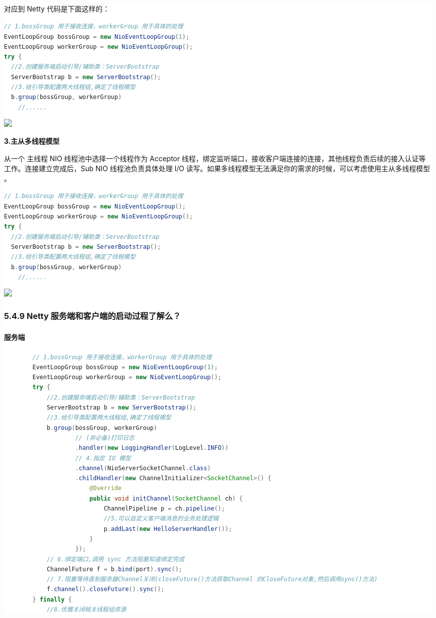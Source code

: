 对应到 Netty 代码是下面这样的：

```java
// 1.bossGroup 用于接收连接，workerGroup 用于具体的处理
EventLoopGroup bossGroup = new NioEventLoopGroup(1);
EventLoopGroup workerGroup = new NioEventLoopGroup();
try {
  //2.创建服务端启动引导/辅助类：ServerBootstrap
  ServerBootstrap b = new ServerBootstrap();
  //3.给引导类配置两大线程组,确定了线程模型
  b.group(bossGroup, workerGroup)
    //......
```

![](https://guide-blog-images.oss-cn-shenzhen.aliyuncs.com/2020-8/7e7357ef-e724-4122-847c-fbccd9eb6ae3.png)

**3.主从多线程模型**

从一个 主线程 NIO 线程池中选择一个线程作为 Acceptor 线程，绑定监听端口，接收客户端连接的连接，其他线程负责后续的接入认证等工作。连接建立完成后，Sub NIO 线程池负责具体处理 I/O 读写。如果多线程模型无法满足你的需求的时候，可以考虑使用主从多线程模型 。

```java
// 1.bossGroup 用于接收连接，workerGroup 用于具体的处理
EventLoopGroup bossGroup = new NioEventLoopGroup();
EventLoopGroup workerGroup = new NioEventLoopGroup();
try {
  //2.创建服务端启动引导/辅助类：ServerBootstrap
  ServerBootstrap b = new ServerBootstrap();
  //3.给引导类配置两大线程组,确定了线程模型
  b.group(bossGroup, workerGroup)
    //......
```

![](https://guide-blog-images.oss-cn-shenzhen.aliyuncs.com/2020-8/04d0a911-a5c1-4c18-947e-d14b80634510.png)

### 5.4.9 Netty 服务端和客户端的启动过程了解么？

#### 服务端

```java
        // 1.bossGroup 用于接收连接，workerGroup 用于具体的处理
        EventLoopGroup bossGroup = new NioEventLoopGroup(1);
        EventLoopGroup workerGroup = new NioEventLoopGroup();
        try {
            //2.创建服务端启动引导/辅助类：ServerBootstrap
            ServerBootstrap b = new ServerBootstrap();
            //3.给引导类配置两大线程组,确定了线程模型
            b.group(bossGroup, workerGroup)
                    // (非必备)打印日志
                    .handler(new LoggingHandler(LogLevel.INFO))
                    // 4.指定 IO 模型
                    .channel(NioServerSocketChannel.class)
                    .childHandler(new ChannelInitializer<SocketChannel>() {
                        @Override
                        public void initChannel(SocketChannel ch) {
                            ChannelPipeline p = ch.pipeline();
                            //5.可以自定义客户端消息的业务处理逻辑
                            p.addLast(new HelloServerHandler());
                        }
                    });
            // 6.绑定端口,调用 sync 方法阻塞知道绑定完成
            ChannelFuture f = b.bind(port).sync();
            // 7.阻塞等待直到服务器Channel关闭(closeFuture()方法获取Channel 的CloseFuture对象,然后调用sync()方法)
            f.channel().closeFuture().sync();
        } finally {
            //8.优雅关闭相关线程组资源
```